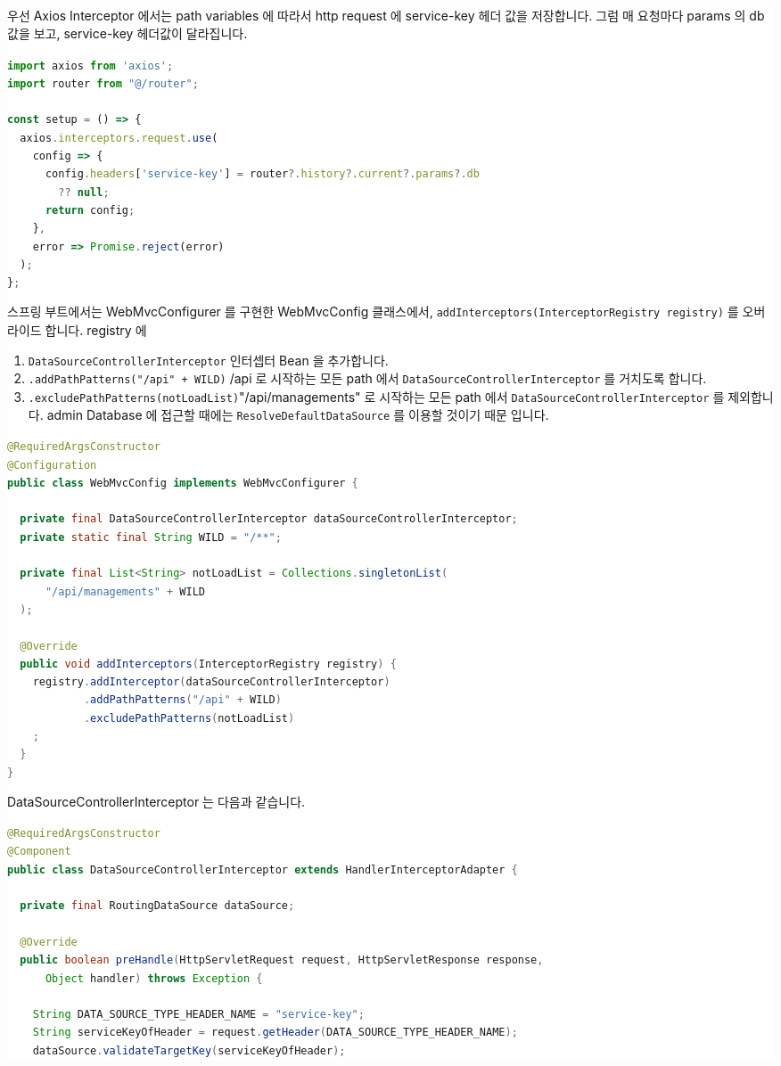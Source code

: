우선 Axios Interceptor 에서는 path variables 에 따라서 http request 에 service-key 헤더 값을 저장합니다.
그럼 매 요청마다 params 의 db 값을 보고, service-key 헤더값이 달라집니다.

```javascript
import axios from 'axios';
import router from "@/router";

const setup = () => {
  axios.interceptors.request.use(
    config => {
      config.headers['service-key'] = router?.history?.current?.params?.db
        ?? null;
      return config;
    },
    error => Promise.reject(error)
  );
};
```

스프링 부트에서는 WebMvcConfigurer 를 구현한 WebMvcConfig 클래스에서, `addInterceptors(InterceptorRegistry registry)` 를 오버라이드 합니다.
registry 에 
1. `DataSourceControllerInterceptor` 인터셉터 Bean 을 추가합니다.
2. `.addPathPatterns("/api" + WILD)` /api 로 시작하는 모든 path 에서 `DataSourceControllerInterceptor` 를 거치도록 합니다.
3. `.excludePathPatterns(notLoadList)`"/api/managements" 로 시작하는 모든 path 에서 `DataSourceControllerInterceptor` 를 제외합니다. 
admin Database 에 접근할 때에는 `ResolveDefaultDataSource` 를 이용할 것이기 때문 입니다.

```java
@RequiredArgsConstructor
@Configuration
public class WebMvcConfig implements WebMvcConfigurer {

  private final DataSourceControllerInterceptor dataSourceControllerInterceptor;
  private static final String WILD = "/**";

  private final List<String> notLoadList = Collections.singletonList(
      "/api/managements" + WILD
  );

  @Override
  public void addInterceptors(InterceptorRegistry registry) {
    registry.addInterceptor(dataSourceControllerInterceptor)
            .addPathPatterns("/api" + WILD)
            .excludePathPatterns(notLoadList)
    ;
  }
}
```

DataSourceControllerInterceptor 는 다음과 같습니다.

```java
@RequiredArgsConstructor
@Component
public class DataSourceControllerInterceptor extends HandlerInterceptorAdapter {

  private final RoutingDataSource dataSource;

  @Override
  public boolean preHandle(HttpServletRequest request, HttpServletResponse response,
      Object handler) throws Exception {

    String DATA_SOURCE_TYPE_HEADER_NAME = "service-key";
    String serviceKeyOfHeader = request.getHeader(DATA_SOURCE_TYPE_HEADER_NAME);
    dataSource.validateTargetKey(serviceKeyOfHeader);
```